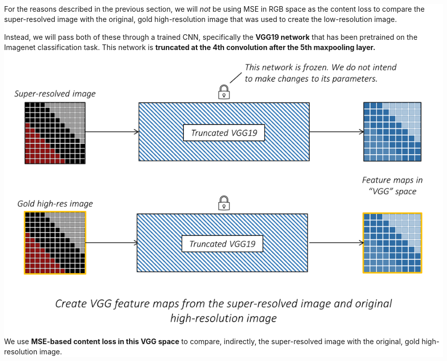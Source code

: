 For the reasons described in the previous section, we will *not* be using MSE in RGB space as the content loss to compare the super-resolved image with the original, gold high-resolution image that was used to create the low-resolution image.

Instead, we will pass both of these through a trained CNN, specifically the **VGG19 network** that has been pretrained on the Imagenet classification task. This network is **truncated at the $4$th convolution after the $5$th maxpooling layer.** 

<p align="center">
<img src="./img/vgg_forward_pass.PNG">
</p>

We use **MSE-based content loss in this VGG space** to compare, indirectly, the super-resolved image with the original, gold high-resolution image.

<p align="center">